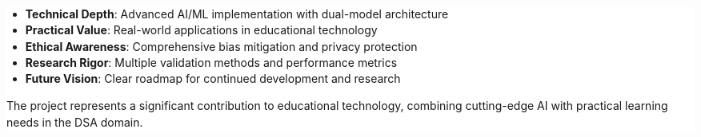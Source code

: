 - **Technical Depth**: Advanced AI/ML implementation with dual-model architecture
- **Practical Value**: Real-world applications in educational technology
- **Ethical Awareness**: Comprehensive bias mitigation and privacy protection
- **Research Rigor**: Multiple validation methods and performance metrics
- **Future Vision**: Clear roadmap for continued development and research

The project represents a significant contribution to educational technology, combining cutting-edge AI with practical learning needs in the DSA domain.
